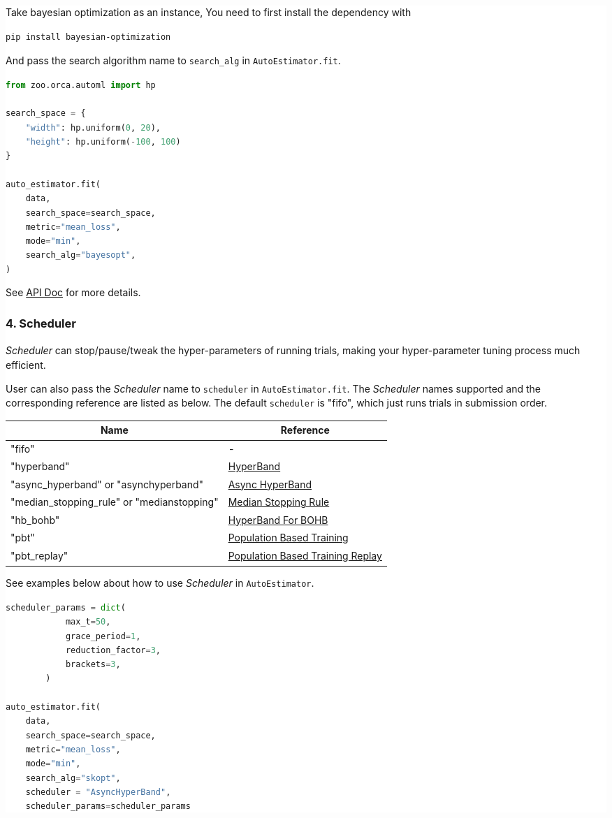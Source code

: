 Take bayesian optimization as an instance,
You need to first install the dependency with

```bash
pip install bayesian-optimization
```

And pass the search algorithm name to `search_alg` in `AutoEstimator.fit`.
```python
from zoo.orca.automl import hp

search_space = {
    "width": hp.uniform(0, 20),
    "height": hp.uniform(-100, 100)
}

auto_estimator.fit(
    data,
    search_space=search_space,
    metric="mean_loss",
    mode="min",
    search_alg="bayesopt",
)
```
See [API Doc](https://analytics-zoo.readthedocs.io/en/latest/doc/PythonAPI/AutoML/automl.html#orca-automl-auto-estimator) for more details.

### **4. Scheduler**
*Scheduler* can stop/pause/tweak the hyper-parameters of running trials, making your hyper-parameter tuning process much efficient.

User can also pass the *Scheduler* name to `scheduler` in `AutoEstimator.fit`. The *Scheduler* names supported and the corresponding reference are listed as below. The default `scheduler` is "fifo", which just runs trials in submission order.

| Name | Reference| 
| ---- | ---------|
| "fifo"| - |
|"hyperband"|[HyperBand](https://arxiv.org/abs/1603.06560)|
| "async_hyperband" or "asynchyperband"|[Async HyperBand](https://arxiv.org/abs/1810.05934)|
|"median_stopping_rule" or "medianstopping"| [Median Stopping Rule](https://research.google.com/pubs/pub46180.html)|
|"hb_bohb"|[HyperBand For BOHB](https://arxiv.org/abs/1807.01774)|
|"pbt"|[Population Based Training](https://deepmind.com/blog/article/population-based-training-neural-networks)|
|"pbt_replay"| [Population Based Training Replay](https://docs.ray.io/en/master/tune/api_docs/schedulers.html#population-based-training-replay-tune-schedulers-populationbasedtrainingreplay)|

See examples below about how to use *Scheduler* in `AutoEstimator`. 
```python
scheduler_params = dict(
            max_t=50,
            grace_period=1,
            reduction_factor=3,
            brackets=3,
        )

auto_estimator.fit(
    data,
    search_space=search_space,
    metric="mean_loss",
    mode="min",
    search_alg="skopt",
    scheduler = "AsyncHyperBand",
    scheduler_params=scheduler_params
```